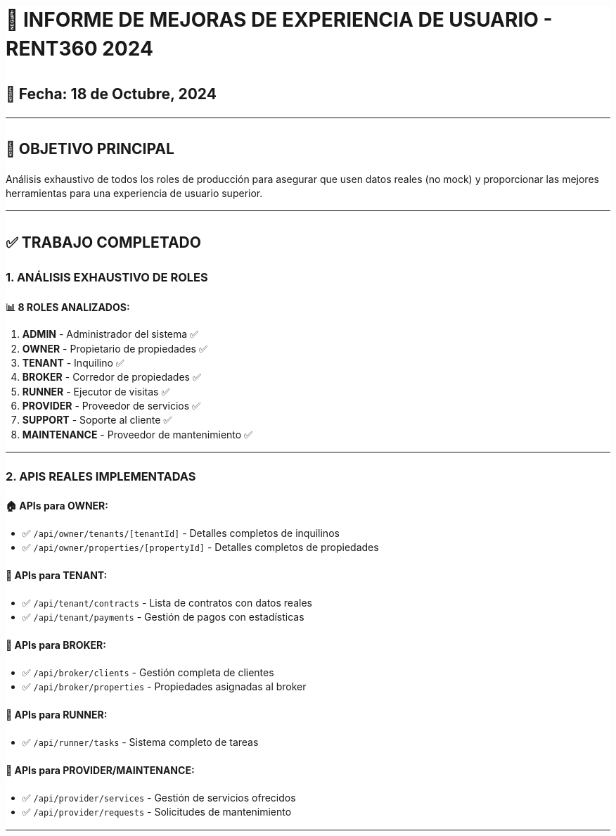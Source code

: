 # 🚀 INFORME DE MEJORAS DE EXPERIENCIA DE USUARIO - RENT360 2024

## 📅 Fecha: 18 de Octubre, 2024

---

## 🎯 OBJETIVO PRINCIPAL
Análisis exhaustivo de todos los roles de producción para asegurar que usen datos reales (no mock) y proporcionar las mejores herramientas para una experiencia de usuario superior.

---

## ✅ TRABAJO COMPLETADO

### 1. ANÁLISIS EXHAUSTIVO DE ROLES

#### 📊 **8 ROLES ANALIZADOS:**
1. **ADMIN** - Administrador del sistema ✅
2. **OWNER** - Propietario de propiedades ✅
3. **TENANT** - Inquilino ✅
4. **BROKER** - Corredor de propiedades ✅
5. **RUNNER** - Ejecutor de visitas ✅
6. **PROVIDER** - Proveedor de servicios ✅
7. **SUPPORT** - Soporte al cliente ✅
8. **MAINTENANCE** - Proveedor de mantenimiento ✅

---

### 2. APIS REALES IMPLEMENTADAS

#### 🏠 **APIs para OWNER:**
- ✅ `/api/owner/tenants/[tenantId]` - Detalles completos de inquilinos
- ✅ `/api/owner/properties/[propertyId]` - Detalles completos de propiedades

#### 🏢 **APIs para TENANT:**
- ✅ `/api/tenant/contracts` - Lista de contratos con datos reales
- ✅ `/api/tenant/payments` - Gestión de pagos con estadísticas

#### 💼 **APIs para BROKER:**
- ✅ `/api/broker/clients` - Gestión completa de clientes
- ✅ `/api/broker/properties` - Propiedades asignadas al broker

#### 🏃 **APIs para RUNNER:**
- ✅ `/api/runner/tasks` - Sistema completo de tareas

#### 🔧 **APIs para PROVIDER/MAINTENANCE:**
- ✅ `/api/provider/services` - Gestión de servicios ofrecidos
- ✅ `/api/provider/requests` - Solicitudes de mantenimiento

---